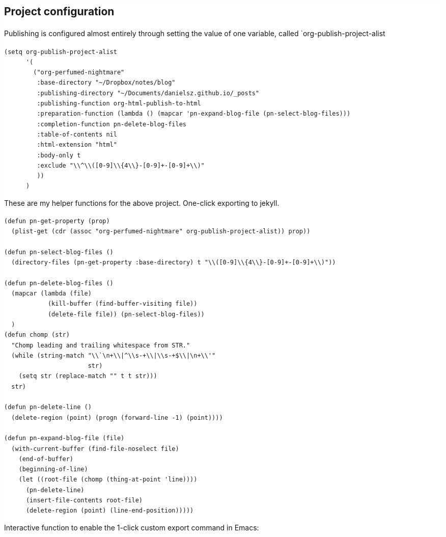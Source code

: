 ## Project configuration

Publishing is configured almost entirely through setting the value of one variable, called \`org-publish-project-alist

    
    (setq org-publish-project-alist
          '(
            ("org-perfumed-nightmare"
             :base-directory "~/Dropbox/notes/blog"
             :publishing-directory "~/Documents/danielsz.github.io/_posts"
             :publishing-function org-html-publish-to-html
             :preparation-function (lambda () (mapcar 'pn-expand-blog-file (pn-select-blog-files)))
             :completion-function pn-delete-blog-files
             :table-of-contents nil
             :html-extension "html"
             :body-only t 
             :exclude "\\^\\([0-9]\\{4\\}-[0-9]+-[0-9]+\\)"
             ))
          )

These are my helper functions for the above project. One-click exporting to jekyll.

    
    (defun pn-get-property (prop)
      (plist-get (cdr (assoc "org-perfumed-nightmare" org-publish-project-alist)) prop))
    
    (defun pn-select-blog-files ()
      (directory-files (pn-get-property :base-directory) t "\\([0-9]\\{4\\}-[0-9]+-[0-9]+\\)"))
    
    (defun pn-delete-blog-files ()
      (mapcar (lambda (file)
                (kill-buffer (find-buffer-visiting file))
                (delete-file file)) (pn-select-blog-files))
      ) 
    (defun chomp (str)
      "Chomp leading and trailing whitespace from STR."
      (while (string-match "\\`\n+\\|^\\s-+\\|\\s-+$\\|\n+\\'"
                           str)
        (setq str (replace-match "" t t str)))
      str)
    
    (defun pn-delete-line ()
      (delete-region (point) (progn (forward-line -1) (point))))
    
    (defun pn-expand-blog-file (file)
      (with-current-buffer (find-file-noselect file)
        (end-of-buffer)
        (beginning-of-line)
        (let ((root-file (chomp (thing-at-point 'line))))
          (pn-delete-line)
          (insert-file-contents root-file)
          (delete-region (point) (line-end-position)))))

Interactive function to enable the 1-click custom export command in Emacs:

